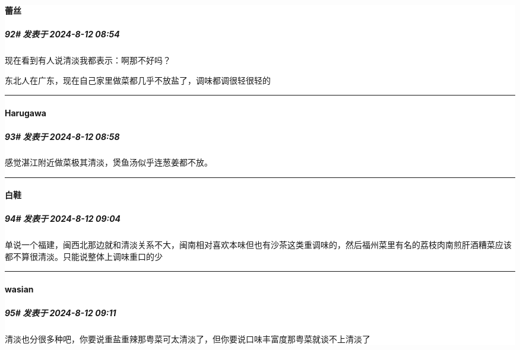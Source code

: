 ####  蕾丝  
##### 92#       发表于 2024-8-12 08:54

现在看到有人说清淡我都表示：啊那不好吗？

东北人在广东，现在自己家里做菜都几乎不放盐了，调味都调很轻很轻的


*****

####  Harugawa  
##### 93#       发表于 2024-8-12 08:58

感觉湛江附近做菜极其清淡，煲鱼汤似乎连葱姜都不放。


*****

####  白鞋  
##### 94#       发表于 2024-8-12 09:04

单说一个福建，闽西北那边就和清淡关系不大，闽南相对喜欢本味但也有沙茶这类重调味的，然后福州菜里有名的荔枝肉南煎肝酒糟菜应该都不算很清淡。只能说整体上调味重口的少


*****

####  wasian  
##### 95#       发表于 2024-8-12 09:11

清淡也分很多种吧，你要说重盐重辣那粤菜可太清淡了，但你要说口味丰富度那粤菜就谈不上清淡了

